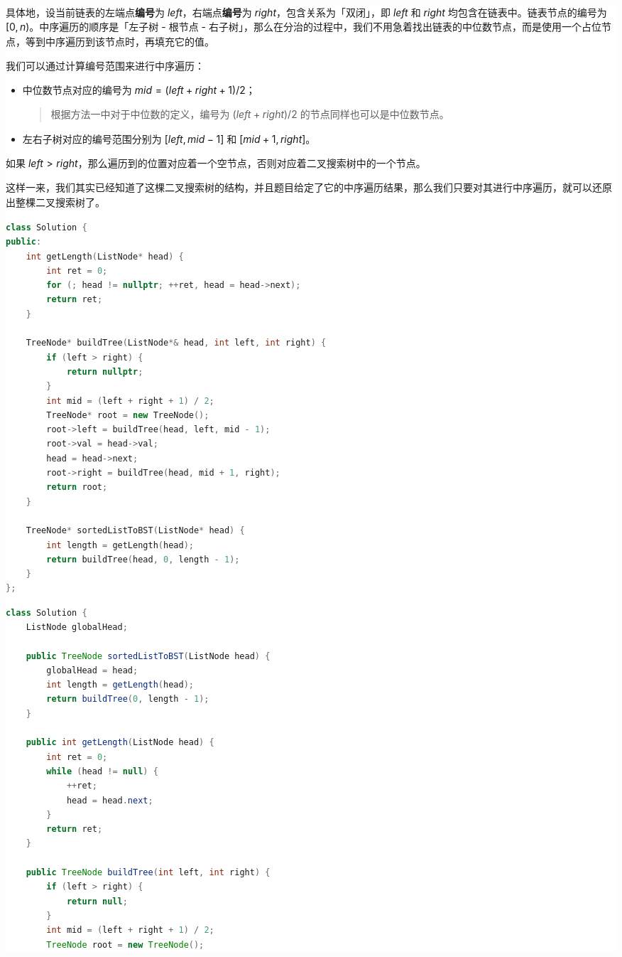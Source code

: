 具体地，设当前链表的左端点**编号**为 $left$，右端点**编号**为 $right$，包含关系为「双闭」，即 $left$ 和 $right$ 均包含在链表中。链表节点的编号为 $[0,n)$。中序遍历的顺序是「左子树 - 根节点 - 右子树」，那么在分治的过程中，我们不用急着找出链表的中位数节点，而是使用一个占位节点，等到中序遍历到该节点时，再填充它的值。

我们可以通过计算编号范围来进行中序遍历：

- 中位数节点对应的编号为 $mid=(left+right+1)/2$；
    > 根据方法一中对于中位数的定义，编号为 $(left+right)/2$ 的节点同样也可以是中位数节点。
- 左右子树对应的编号范围分别为 $[left,mid-1]$ 和 $[mid+1,right]$。

如果 $left>right$，那么遍历到的位置对应着一个空节点，否则对应着二叉搜索树中的一个节点。

这样一来，我们其实已经知道了这棵二叉搜索树的结构，并且题目给定了它的中序遍历结果，那么我们只要对其进行中序遍历，就可以还原出整棵二叉搜索树了。

```C++
class Solution {
public:
    int getLength(ListNode* head) {
        int ret = 0;
        for (; head != nullptr; ++ret, head = head->next);
        return ret;
    }

    TreeNode* buildTree(ListNode*& head, int left, int right) {
        if (left > right) {
            return nullptr;
        }
        int mid = (left + right + 1) / 2;
        TreeNode* root = new TreeNode();
        root->left = buildTree(head, left, mid - 1);
        root->val = head->val;
        head = head->next;
        root->right = buildTree(head, mid + 1, right);
        return root;
    }

    TreeNode* sortedListToBST(ListNode* head) {
        int length = getLength(head);
        return buildTree(head, 0, length - 1);
    }
};
```

```Java
class Solution {
    ListNode globalHead;

    public TreeNode sortedListToBST(ListNode head) {
        globalHead = head;
        int length = getLength(head);
        return buildTree(0, length - 1);
    }

    public int getLength(ListNode head) {
        int ret = 0;
        while (head != null) {
            ++ret;
            head = head.next;
        }
        return ret;
    }

    public TreeNode buildTree(int left, int right) {
        if (left > right) {
            return null;
        }
        int mid = (left + right + 1) / 2;
        TreeNode root = new TreeNode();
```